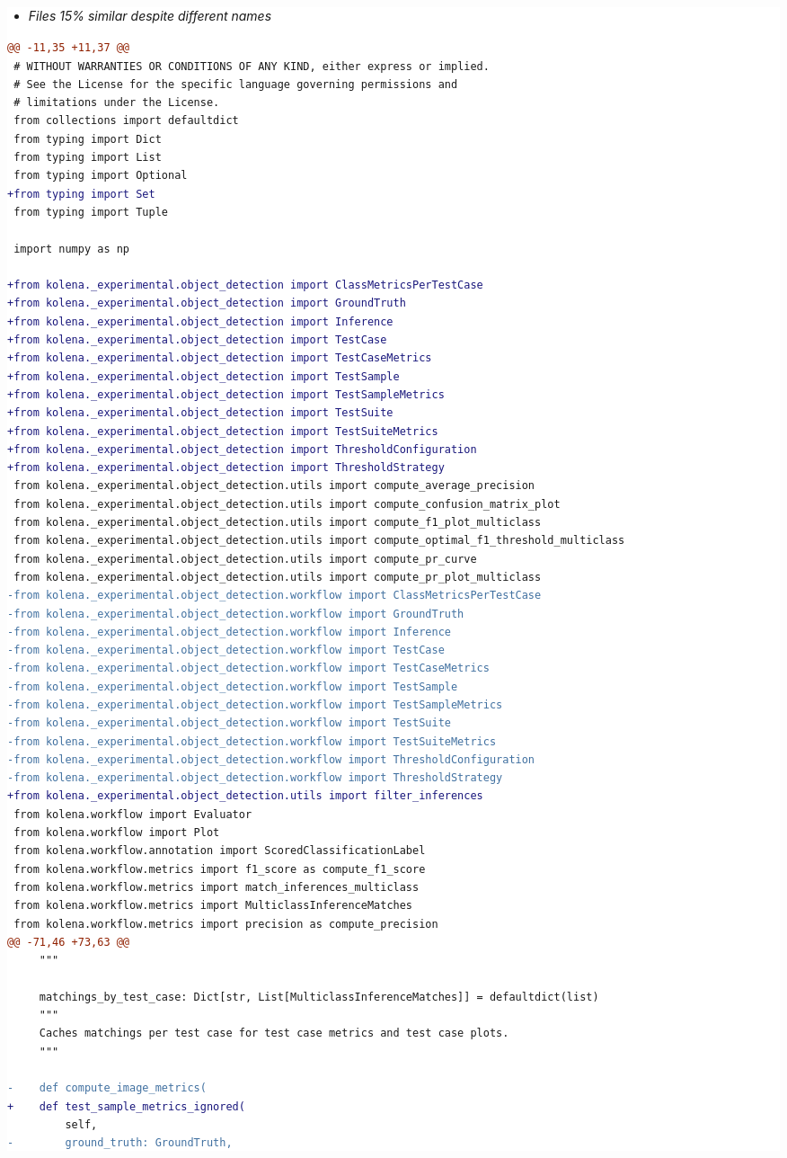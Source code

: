  * *Files 15% similar despite different names*

```diff
@@ -11,35 +11,37 @@
 # WITHOUT WARRANTIES OR CONDITIONS OF ANY KIND, either express or implied.
 # See the License for the specific language governing permissions and
 # limitations under the License.
 from collections import defaultdict
 from typing import Dict
 from typing import List
 from typing import Optional
+from typing import Set
 from typing import Tuple
 
 import numpy as np
 
+from kolena._experimental.object_detection import ClassMetricsPerTestCase
+from kolena._experimental.object_detection import GroundTruth
+from kolena._experimental.object_detection import Inference
+from kolena._experimental.object_detection import TestCase
+from kolena._experimental.object_detection import TestCaseMetrics
+from kolena._experimental.object_detection import TestSample
+from kolena._experimental.object_detection import TestSampleMetrics
+from kolena._experimental.object_detection import TestSuite
+from kolena._experimental.object_detection import TestSuiteMetrics
+from kolena._experimental.object_detection import ThresholdConfiguration
+from kolena._experimental.object_detection import ThresholdStrategy
 from kolena._experimental.object_detection.utils import compute_average_precision
 from kolena._experimental.object_detection.utils import compute_confusion_matrix_plot
 from kolena._experimental.object_detection.utils import compute_f1_plot_multiclass
 from kolena._experimental.object_detection.utils import compute_optimal_f1_threshold_multiclass
 from kolena._experimental.object_detection.utils import compute_pr_curve
 from kolena._experimental.object_detection.utils import compute_pr_plot_multiclass
-from kolena._experimental.object_detection.workflow import ClassMetricsPerTestCase
-from kolena._experimental.object_detection.workflow import GroundTruth
-from kolena._experimental.object_detection.workflow import Inference
-from kolena._experimental.object_detection.workflow import TestCase
-from kolena._experimental.object_detection.workflow import TestCaseMetrics
-from kolena._experimental.object_detection.workflow import TestSample
-from kolena._experimental.object_detection.workflow import TestSampleMetrics
-from kolena._experimental.object_detection.workflow import TestSuite
-from kolena._experimental.object_detection.workflow import TestSuiteMetrics
-from kolena._experimental.object_detection.workflow import ThresholdConfiguration
-from kolena._experimental.object_detection.workflow import ThresholdStrategy
+from kolena._experimental.object_detection.utils import filter_inferences
 from kolena.workflow import Evaluator
 from kolena.workflow import Plot
 from kolena.workflow.annotation import ScoredClassificationLabel
 from kolena.workflow.metrics import f1_score as compute_f1_score
 from kolena.workflow.metrics import match_inferences_multiclass
 from kolena.workflow.metrics import MulticlassInferenceMatches
 from kolena.workflow.metrics import precision as compute_precision
@@ -71,46 +73,63 @@
     """
 
     matchings_by_test_case: Dict[str, List[MulticlassInferenceMatches]] = defaultdict(list)
     """
     Caches matchings per test case for test case metrics and test case plots.
     """
 
-    def compute_image_metrics(
+    def test_sample_metrics_ignored(
         self,
-        ground_truth: GroundTruth,
```